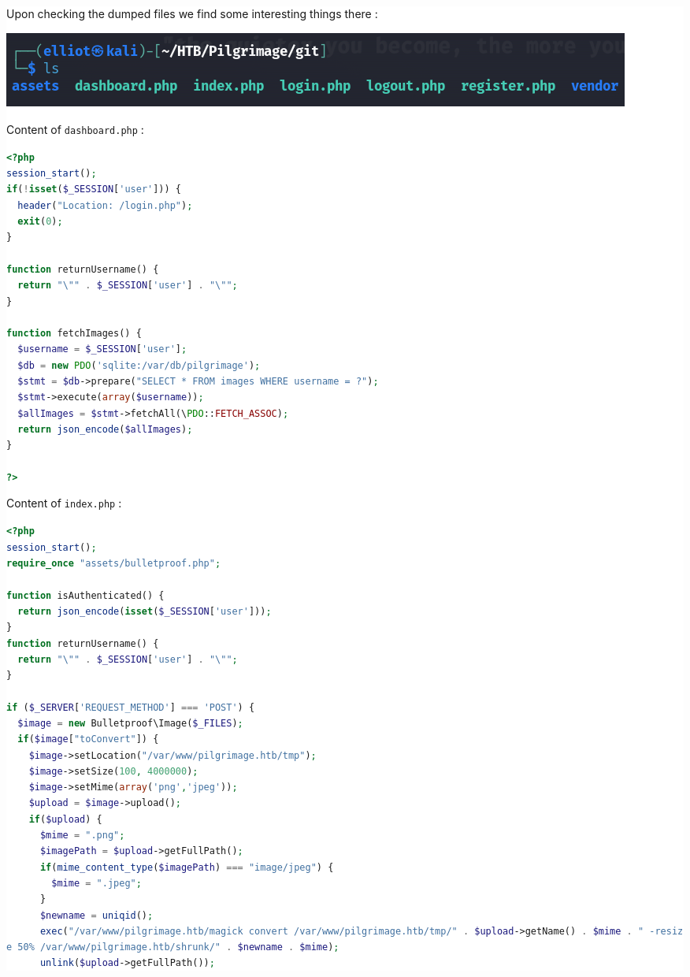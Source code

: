 Upon checking the dumped files we find some interesting things there :

![Alt text](<../../../assets/images/HTBPics/Pasted image 20231110191232.png>)

Content of `dashboard.php` :

```php
<?php
session_start();
if(!isset($_SESSION['user'])) {
  header("Location: /login.php");
  exit(0);
}

function returnUsername() {
  return "\"" . $_SESSION['user'] . "\"";
}

function fetchImages() {
  $username = $_SESSION['user'];
  $db = new PDO('sqlite:/var/db/pilgrimage');
  $stmt = $db->prepare("SELECT * FROM images WHERE username = ?");
  $stmt->execute(array($username));
  $allImages = $stmt->fetchAll(\PDO::FETCH_ASSOC);
  return json_encode($allImages);
}

?>
```

Content of `index.php` :

```php
<?php
session_start();
require_once "assets/bulletproof.php";

function isAuthenticated() {
  return json_encode(isset($_SESSION['user']));
}
function returnUsername() {
  return "\"" . $_SESSION['user'] . "\"";
}

if ($_SERVER['REQUEST_METHOD'] === 'POST') {
  $image = new Bulletproof\Image($_FILES);
  if($image["toConvert"]) {
    $image->setLocation("/var/www/pilgrimage.htb/tmp");
    $image->setSize(100, 4000000);
    $image->setMime(array('png','jpeg'));
    $upload = $image->upload();
    if($upload) {
      $mime = ".png";
      $imagePath = $upload->getFullPath();
      if(mime_content_type($imagePath) === "image/jpeg") {
        $mime = ".jpeg";
      }
      $newname = uniqid();
      exec("/var/www/pilgrimage.htb/magick convert /var/www/pilgrimage.htb/tmp/" . $upload->getName() . $mime . " -resize 50% /var/www/pilgrimage.htb/shrunk/" . $newname . $mime);
      unlink($upload->getFullPath());
```
